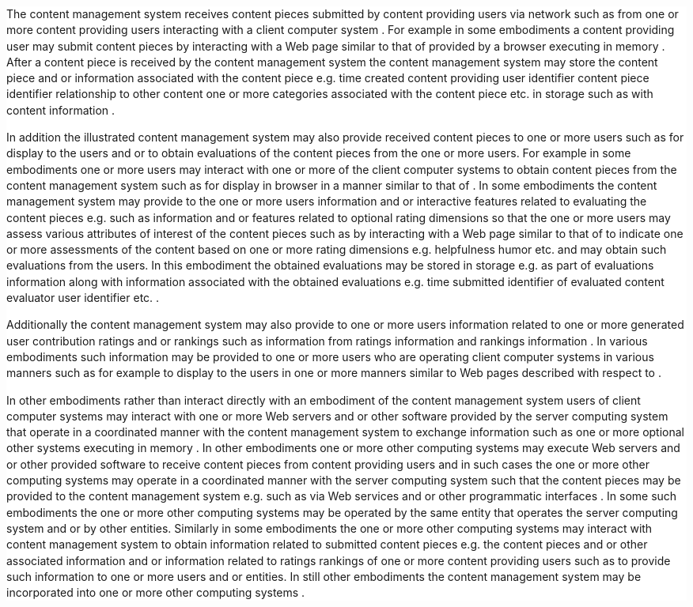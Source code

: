 The content management system receives content pieces submitted by content providing users via network such as from one or more content providing users interacting with a client computer system . For example in some embodiments a content providing user may submit content pieces by interacting with a Web page similar to that of provided by a browser executing in memory . After a content piece is received by the content management system the content management system may store the content piece and or information associated with the content piece e.g. time created content providing user identifier content piece identifier relationship to other content one or more categories associated with the content piece etc. in storage such as with content information .

In addition the illustrated content management system may also provide received content pieces to one or more users such as for display to the users and or to obtain evaluations of the content pieces from the one or more users. For example in some embodiments one or more users may interact with one or more of the client computer systems to obtain content pieces from the content management system such as for display in browser in a manner similar to that of . In some embodiments the content management system may provide to the one or more users information and or interactive features related to evaluating the content pieces e.g. such as information and or features related to optional rating dimensions so that the one or more users may assess various attributes of interest of the content pieces such as by interacting with a Web page similar to that of to indicate one or more assessments of the content based on one or more rating dimensions e.g. helpfulness humor etc. and may obtain such evaluations from the users. In this embodiment the obtained evaluations may be stored in storage e.g. as part of evaluations information along with information associated with the obtained evaluations e.g. time submitted identifier of evaluated content evaluator user identifier etc. .

Additionally the content management system may also provide to one or more users information related to one or more generated user contribution ratings and or rankings such as information from ratings information and rankings information . In various embodiments such information may be provided to one or more users who are operating client computer systems in various manners such as for example to display to the users in one or more manners similar to Web pages described with respect to .

In other embodiments rather than interact directly with an embodiment of the content management system users of client computer systems may interact with one or more Web servers and or other software provided by the server computing system that operate in a coordinated manner with the content management system to exchange information such as one or more optional other systems executing in memory . In other embodiments one or more other computing systems may execute Web servers and or other provided software to receive content pieces from content providing users and in such cases the one or more other computing systems may operate in a coordinated manner with the server computing system such that the content pieces may be provided to the content management system e.g. such as via Web services and or other programmatic interfaces . In some such embodiments the one or more other computing systems may be operated by the same entity that operates the server computing system and or by other entities. Similarly in some embodiments the one or more other computing systems may interact with content management system to obtain information related to submitted content pieces e.g. the content pieces and or other associated information and or information related to ratings rankings of one or more content providing users such as to provide such information to one or more users and or entities. In still other embodiments the content management system may be incorporated into one or more other computing systems .
